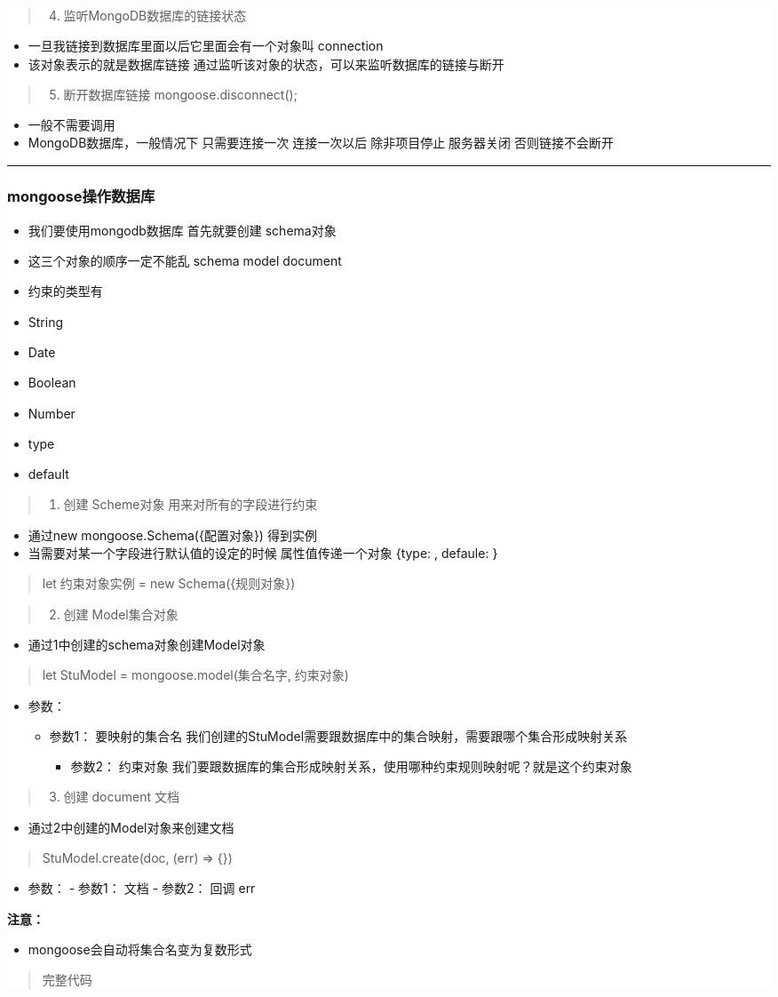 > 4. 监听MongoDB数据库的链接状态
- 一旦我链接到数据库里面以后它里面会有一个对象叫 connection
- 该对象表示的就是数据库链接 通过监听该对象的状态，可以来监听数据库的链接与断开



> 5. 断开数据库链接
> mongoose.disconnect();
-  一般不需要调用
- MongoDB数据库，一般情况下 只需要连接一次 连接一次以后 除非项目停止 服务器关闭 否则链接不会断开


------------------------------

### mongoose操作数据库
- 我们要使用mongodb数据库 首先就要创建 schema对象
- 这三个对象的顺序一定不能乱 schema model document

- 约束的类型有
- String
- Date
- Boolean
- Number

- type
- default

> 1. 创建 Scheme对象 用来对所有的字段进行约束
- 通过new mongoose.Schema({配置对象}) 得到实例
- 当需要对某一个字段进行默认值的设定的时候 属性值传递一个对象 {type: , defaule: }
> let 约束对象实例 = new Schema({规则对象})



> 2. 创建 Model集合对象
- 通过1中创建的schema对象创建Model对象
> let StuModel = mongoose.model(集合名字, 约束对象)
- 参数：
    - 参数1： 要映射的集合名
		我们创建的StuModel需要跟数据库中的集合映射，需要跟哪个集合形成映射关系

		- 参数2： 约束对象
		我们要跟数据库的集合形成映射关系，使用哪种约束规则映射呢？就是这个约束对象



> 3. 创建 document 文档
- 通过2中创建的Model对象来创建文档
> StuModel.create(doc, (err) => {})
- 参数：
		- 参数1： 文档
		- 参数2： 回调 err


**注意：**
- mongoose会自动将集合名变为复数形式



> 完整代码
